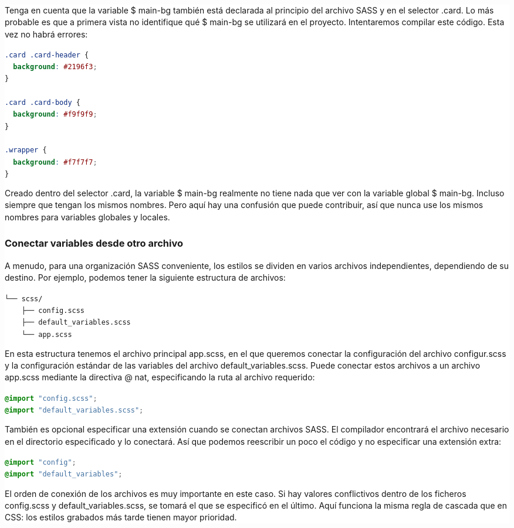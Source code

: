 
Tenga en cuenta que la variable $ main-bg también está declarada al principio del archivo SASS y en el selector .card. Lo más probable es que a primera vista no identifique qué $ main-bg se utilizará en el proyecto. Intentaremos compilar este código. Esta vez no habrá errores:

```CSS
.card .card-header {
  background: #2196f3;
}

.card .card-body {
  background: #f9f9f9;
}

.wrapper {
  background: #f7f7f7;
}
```

Creado dentro del selector .card, la variable $ main-bg realmente no tiene nada que ver con la variable global $ main-bg. Incluso siempre que tengan los mismos nombres. Pero aquí hay una confusión que puede contribuir, así que nunca use los mismos nombres para variables globales y locales.

### Conectar variables desde otro archivo

A menudo, para una organización SASS conveniente, los estilos se dividen en varios archivos independientes, dependiendo de su destino. Por ejemplo, podemos tener la siguiente estructura de archivos:

```
└── scss/
    ├── config.scss
    ├── default_variables.scss
    └── app.scss
```

En esta estructura tenemos el archivo principal app.scss, en el que queremos conectar la configuración del archivo configur.scss y la configuración estándar de las variables del archivo default_variables.scss. Puede conectar estos archivos a un archivo app.scss mediante la directiva @ nat, especificando la ruta al archivo requerido:

```SCSS
@import "config.scss";
@import "default_variables.scss";
```

También es opcional especificar una extensión cuando se conectan archivos SASS. El compilador encontrará el archivo necesario en el directorio especificado y lo conectará. Así que podemos reescribir un poco el código y no especificar una extensión extra:

```SCSS
@import "config";
@import "default_variables";
```

El orden de conexión de los archivos es muy importante en este caso. Si hay valores conflictivos dentro de los ficheros config.scss y default_variables.scss, se tomará el que se especificó en el último. Aquí funciona la misma regla de cascada que en CSS: los estilos grabados más tarde tienen mayor prioridad.
